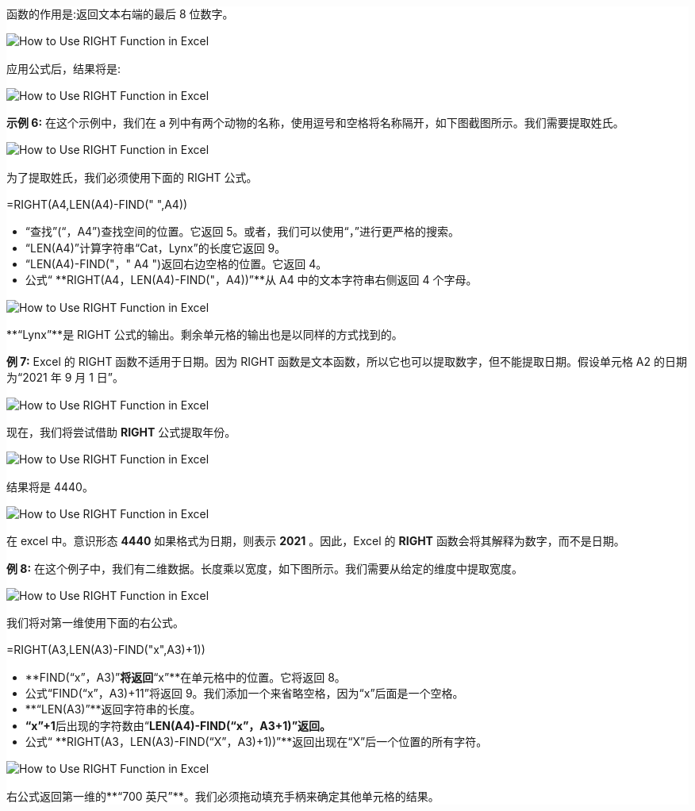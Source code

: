 函数的作用是:返回文本右端的最后 8 位数字。

![How to Use RIGHT Function in Excel](../Images/69905137d74f3c998d7652f87a72e303.png)

应用公式后，结果将是:

![How to Use RIGHT Function in Excel](../Images/a321a39d8603b649e3287167a4117ffb.png)

**示例 6:** 在这个示例中，我们在 a 列中有两个动物的名称，使用逗号和空格将名称隔开，如下图截图所示。我们需要提取姓氏。

![How to Use RIGHT Function in Excel](../Images/d95948b242a78d1f46a9be6e3179a210.png)

为了提取姓氏，我们必须使用下面的 RIGHT 公式。

=RIGHT(A4,LEN(A4)-FIND(" ",A4))

*   “查找”(“，A4”)查找空间的位置。它返回 5。或者，我们可以使用“，”进行更严格的搜索。
*   “LEN(A4)”计算字符串“Cat，Lynx”的长度它返回 9。
*   “LEN(A4)-FIND("，" A4 ")返回右边空格的位置。它返回 4。
*   公式“ **RIGHT(A4，LEN(A4)-FIND("，A4))”**从 A4 中的文本字符串右侧返回 4 个字母。

![How to Use RIGHT Function in Excel](../Images/f46d7ebdbe56436c5a4646f38da56740.png)

**“Lynx”**是 RIGHT 公式的输出。剩余单元格的输出也是以同样的方式找到的。

**例 7:** Excel 的 RIGHT 函数不适用于日期。因为 RIGHT 函数是文本函数，所以它也可以提取数字，但不能提取日期。假设单元格 A2 的日期为“2021 年 9 月 1 日”。

![How to Use RIGHT Function in Excel](../Images/c48e7fb4acaccf3ad9519c3a7d33f257.png)

现在，我们将尝试借助 **RIGHT** 公式提取年份。

![How to Use RIGHT Function in Excel](../Images/8266197adb0087bed3daae64a4982824.png)

结果将是 4440。

![How to Use RIGHT Function in Excel](../Images/14a918fd858af804204f33e508ed7dd9.png)

在 excel 中。意识形态 **4440** 如果格式为日期，则表示 **2021** 。因此，Excel 的 **RIGHT** 函数会将其解释为数字，而不是日期。

**例 8:** 在这个例子中，我们有二维数据。长度乘以宽度，如下图所示。我们需要从给定的维度中提取宽度。

![How to Use RIGHT Function in Excel](../Images/f2a3743fbca03945e9a4b4cca24ffdeb.png)

我们将对第一维使用下面的右公式。

=RIGHT(A3,LEN(A3)-FIND("x",A3)+1))

*   **FIND(“x”，A3)”**将返回**“x”**在单元格中的位置。它将返回 8。
*   公式“FIND(“x”，A3)+11”将返回 9。我们添加一个来省略空格，因为“x”后面是一个空格。
*   **“LEN(A3)”**返回字符串的长度。
*   **“x”+1**后出现的字符数由“**LEN(A4)-FIND(“x”，A3+1)”返回。**
*   公式“ **RIGHT(A3，LEN(A3)-FIND(“X”，A3)+1))”**返回出现在“X”后一个位置的所有字符。

![How to Use RIGHT Function in Excel](../Images/8b359b387184c9645d085117b71521d6.png)

右公式返回第一维的**“700 英尺”**。我们必须拖动填充手柄来确定其他单元格的结果。
